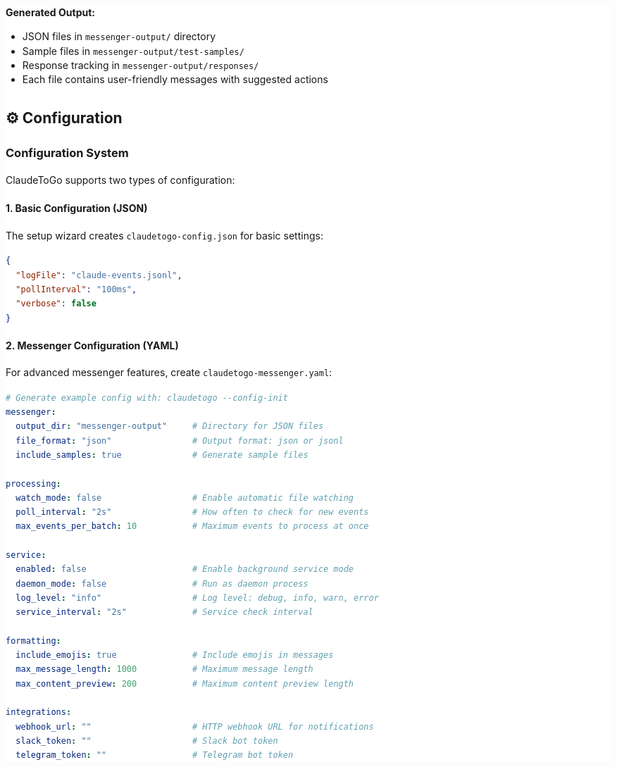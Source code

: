 **Generated Output:**
- JSON files in `messenger-output/` directory
- Sample files in `messenger-output/test-samples/`
- Response tracking in `messenger-output/responses/`
- Each file contains user-friendly messages with suggested actions

## ⚙️ Configuration

### Configuration System

ClaudeToGo supports two types of configuration:

#### 1. Basic Configuration (JSON)
The setup wizard creates `claudetogo-config.json` for basic settings:

```json
{
  "logFile": "claude-events.jsonl",
  "pollInterval": "100ms",
  "verbose": false
}
```

#### 2. Messenger Configuration (YAML)  
For advanced messenger features, create `claudetogo-messenger.yaml`:

```yaml
# Generate example config with: claudetogo --config-init
messenger:
  output_dir: "messenger-output"     # Directory for JSON files
  file_format: "json"                # Output format: json or jsonl
  include_samples: true              # Generate sample files

processing:
  watch_mode: false                  # Enable automatic file watching
  poll_interval: "2s"                # How often to check for new events
  max_events_per_batch: 10           # Maximum events to process at once

service:
  enabled: false                     # Enable background service mode
  daemon_mode: false                 # Run as daemon process
  log_level: "info"                  # Log level: debug, info, warn, error
  service_interval: "2s"             # Service check interval

formatting:
  include_emojis: true               # Include emojis in messages
  max_message_length: 1000           # Maximum message length
  max_content_preview: 200           # Maximum content preview length

integrations:
  webhook_url: ""                    # HTTP webhook URL for notifications
  slack_token: ""                    # Slack bot token
  telegram_token: ""                 # Telegram bot token
```

